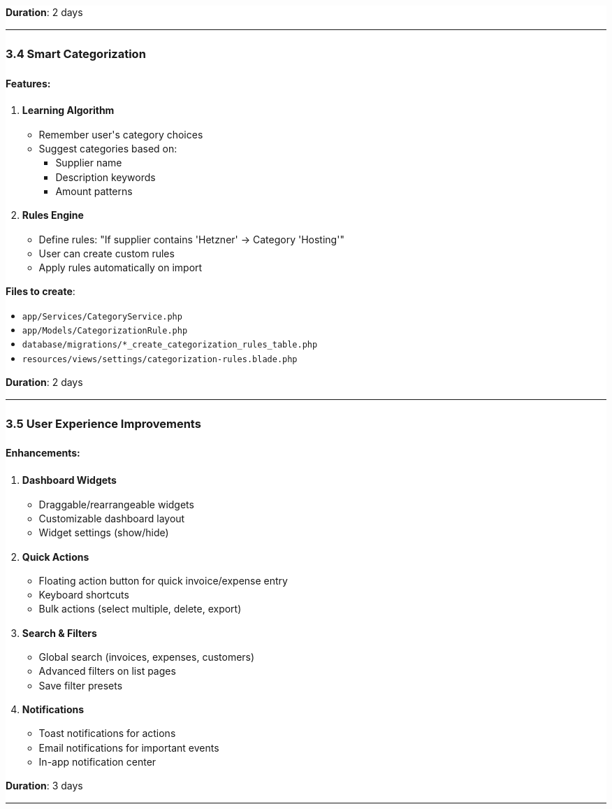 **Duration**: 2 days

---

### 3.4 Smart Categorization

#### Features:
1. **Learning Algorithm**
   - Remember user's category choices
   - Suggest categories based on:
     - Supplier name
     - Description keywords
     - Amount patterns

2. **Rules Engine**
   - Define rules: "If supplier contains 'Hetzner' → Category 'Hosting'"
   - User can create custom rules
   - Apply rules automatically on import

**Files to create**:
- `app/Services/CategoryService.php`
- `app/Models/CategorizationRule.php`
- `database/migrations/*_create_categorization_rules_table.php`
- `resources/views/settings/categorization-rules.blade.php`

**Duration**: 2 days

---

### 3.5 User Experience Improvements

#### Enhancements:
1. **Dashboard Widgets**
   - Draggable/rearrangeable widgets
   - Customizable dashboard layout
   - Widget settings (show/hide)

2. **Quick Actions**
   - Floating action button for quick invoice/expense entry
   - Keyboard shortcuts
   - Bulk actions (select multiple, delete, export)

3. **Search & Filters**
   - Global search (invoices, expenses, customers)
   - Advanced filters on list pages
   - Save filter presets

4. **Notifications**
   - Toast notifications for actions
   - Email notifications for important events
   - In-app notification center

**Duration**: 3 days

---
